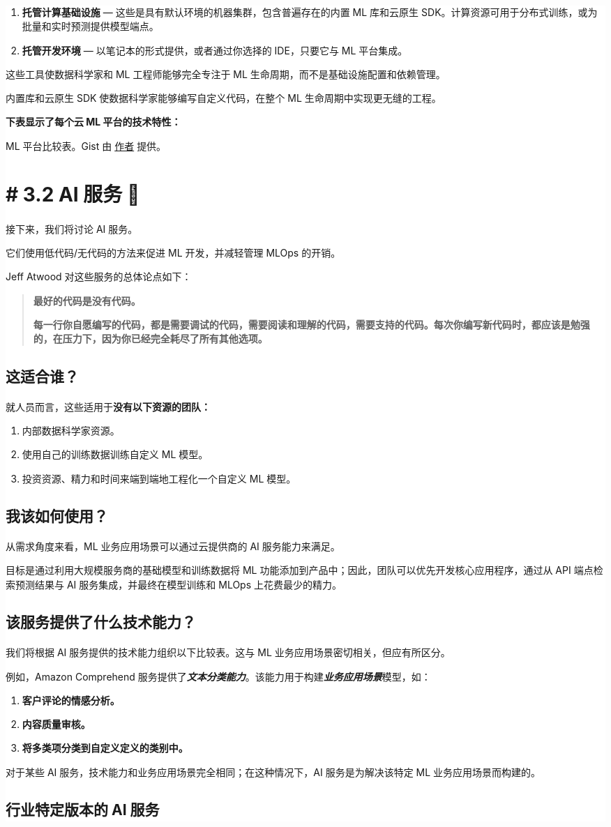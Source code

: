 1.  **托管计算基础设施** — 这些是具有默认环境的机器集群，包含普遍存在的内置 ML 库和云原生 SDK。计算资源可用于分布式训练，或为批量和实时预测提供模型端点。

1.  **托管开发环境** — 以笔记本的形式提供，或者通过你选择的 IDE，只要它与 ML 平台集成。

这些工具使数据科学家和 ML 工程师能够完全专注于 ML 生命周期，而不是基础设施配置和依赖管理。

内置库和云原生 SDK 使数据科学家能够编写自定义代码，在整个 ML 生命周期中实现更无缝的工程。

**下表显示了每个云 ML 平台的技术特性：**

ML 平台比较表。Gist 由 [作者](https://natworkeffects.medium.com) 提供。

# # 3.2 AI 服务 🧰

接下来，我们将讨论 AI 服务。

它们使用低代码/无代码的方法来促进 ML 开发，并减轻管理 MLOps 的开销。

Jeff Atwood 对这些服务的总体论点如下：

> **最好的代码是没有代码。**
> 
> **每一行你自愿编写的代码，都是需要调试的代码，需要阅读和理解的代码，需要支持的代码。每次你编写新代码时，都应该是勉强的，在压力下，因为你已经完全耗尽了所有其他选项。**

## 这适合谁？

就人员而言，这些适用于**没有以下资源的团队：**

1.  内部数据科学家资源。

1.  使用自己的训练数据训练自定义 ML 模型。

1.  投资资源、精力和时间来端到端地工程化一个自定义 ML 模型。

## 我该如何使用？

从需求角度来看，ML 业务应用场景可以通过云提供商的 AI 服务能力来满足。

目标是通过利用大规模服务商的基础模型和训练数据将 ML 功能添加到产品中；因此，团队可以优先开发核心应用程序，通过从 API 端点检索预测结果与 AI 服务集成，并最终在模型训练和 MLOps 上花费最少的精力。

## 该服务提供了什么技术能力？

我们将根据 AI 服务提供的技术能力组织以下比较表。这与 ML 业务应用场景密切相关，但应有所区分。

例如，Amazon Comprehend 服务提供了***文本分类能力***。该能力用于构建***业务应用场景***模型，如：

1.  **客户评论的情感分析。**

1.  **内容质量审核。**

1.  **将多类项分类到自定义定义的类别中。**

对于某些 AI 服务，技术能力和业务应用场景完全相同；在这种情况下，AI 服务是为解决该特定 ML 业务应用场景而构建的。

## **行业特定版本的 AI 服务**
